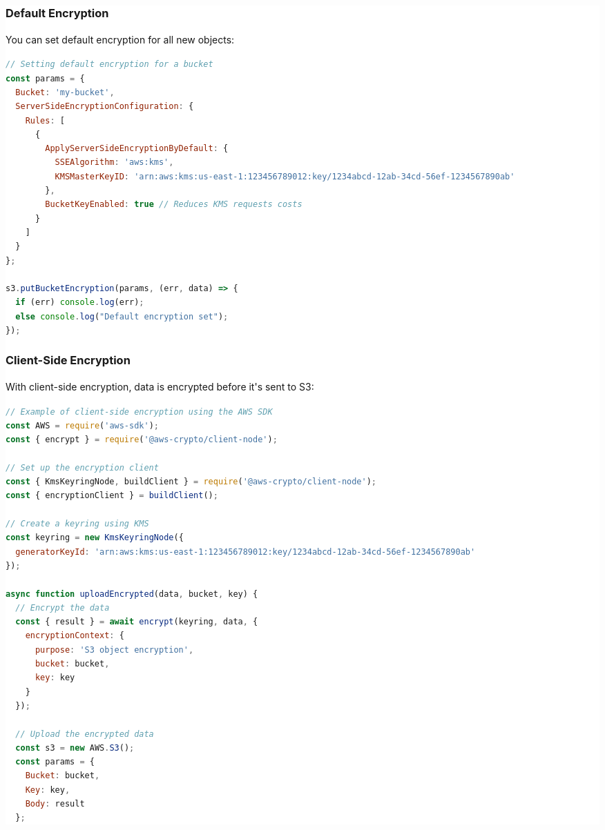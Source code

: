 ```javascript
```

### Default Encryption

You can set default encryption for all new objects:

```javascript
// Setting default encryption for a bucket
const params = {
  Bucket: 'my-bucket',
  ServerSideEncryptionConfiguration: {
    Rules: [
      {
        ApplyServerSideEncryptionByDefault: {
          SSEAlgorithm: 'aws:kms',
          KMSMasterKeyID: 'arn:aws:kms:us-east-1:123456789012:key/1234abcd-12ab-34cd-56ef-1234567890ab'
        },
        BucketKeyEnabled: true // Reduces KMS requests costs
      }
    ]
  }
};

s3.putBucketEncryption(params, (err, data) => {
  if (err) console.log(err);
  else console.log("Default encryption set");
});
```

### Client-Side Encryption

With client-side encryption, data is encrypted before it's sent to S3:

```javascript
// Example of client-side encryption using the AWS SDK
const AWS = require('aws-sdk');
const { encrypt } = require('@aws-crypto/client-node');

// Set up the encryption client
const { KmsKeyringNode, buildClient } = require('@aws-crypto/client-node');
const { encryptionClient } = buildClient();

// Create a keyring using KMS
const keyring = new KmsKeyringNode({
  generatorKeyId: 'arn:aws:kms:us-east-1:123456789012:key/1234abcd-12ab-34cd-56ef-1234567890ab'
});

async function uploadEncrypted(data, bucket, key) {
  // Encrypt the data
  const { result } = await encrypt(keyring, data, {
    encryptionContext: {
      purpose: 'S3 object encryption',
      bucket: bucket,
      key: key
    }
  });
  
  // Upload the encrypted data
  const s3 = new AWS.S3();
  const params = {
    Bucket: bucket,
    Key: key,
    Body: result
  };
```